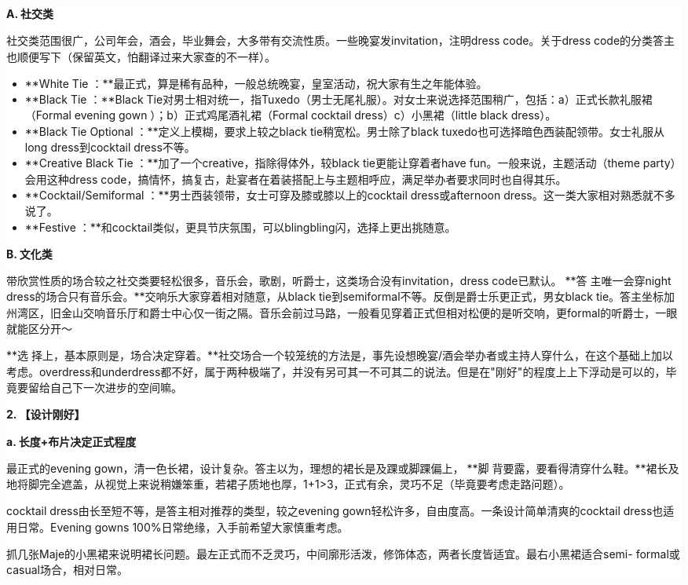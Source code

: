  **A. 社交类**

社交类范围很广，公司年会，酒会，毕业舞会，大多带有交流性质。一些晚宴发invitation，注明dress code。关于dress
code的分类答主也顺便写下（保留英文，怕翻译过来大家查的不一样）。

  *  **White Tie ：**最正式，算是稀有品种，一般总统晚宴，皇室活动，祝大家有生之年能体验。
  *  **Black Tie ：**Black Tie对男士相对统一，指Tuxedo（男士无尾礼服）。对女士来说选择范围稍广，包括：a）正式长款礼服裙（Formal evening gown ）；b）正式鸡尾酒礼裙（Formal cocktail dress）c）小黑裙（little black dress）。
  *  **Black Tie Optional ：**定义上模糊，要求上较之black tie稍宽松。男士除了black tuxedo也可选择暗色西装配领带。女士礼服从long dress到cocktail dress不等。
  *  **Creative Black Tie ：**加了一个creative，指除得体外，较black tie更能让穿着者have fun。一般来说，主题活动（theme party）会用这种dress code，搞情怀，搞复古，赴宴者在着装搭配上与主题相呼应，满足举办者要求同时也自得其乐。
  *  **Cocktail/Semiformal ：**男士西装领带，女士可穿及膝或膝以上的cocktail dress或afternoon dress。这一类大家相对熟悉就不多说了。
  *  **Festive ：**和cocktail类似，更具节庆氛围，可以blingbling闪，选择上更出挑随意。

 **B. 文化类**

带欣赏性质的场合较之社交类要轻松很多，音乐会，歌剧，听爵士，这类场合没有invitation，dress code已默认。 **答 主唯一会穿night
dress的场合只有音乐会。**交响乐大家穿着相对随意，从black tie到semiformal不等。反倒是爵士乐更正式，男女black
tie。答主坐标加州湾区，旧金山交响音乐厅和爵士中心仅一街之隔。音乐会前过马路，一般看见穿着正式但相对松便的是听交响，更formal的听爵士，一眼就能区分开～

 **选
择上，基本原则是，场合决定穿着。**社交场合一个较笼统的方法是，事先设想晚宴/酒会举办者或主持人穿什么，在这个基础上加以考虑。overdress和underdress都不好，属于两种极端了，并没有另可其一不可其二的说法。但是在"刚好"的程度上上下浮动是可以的，毕竟要留给自己下一次进步的空间嘛。

 **2. 【设计刚好】**

 **a. 长度+布片决定正式程度**

最正式的evening gown，清一色长裙，设计复杂。答主以为，理想的裙长是及踝或脚踝偏上， **脚
背要露，要看得清穿什么鞋。**裙长及地将脚完全遮盖，从视觉上来说稍嫌笨重，若裙子质地也厚，1+1>3，正式有余，灵巧不足（毕竟要考虑走路问题）。

cocktail dress由长至短不等，是答主相对推荐的类型，较之evening gown轻松许多，自由度高。一条设计简单清爽的cocktail
dress也适用日常。Evening gowns 100%日常绝缘，入手前希望大家慎重考虑。

抓几张Maje的小黑裙来说明裙长问题。最左正式而不乏灵巧，中间廓形活泼，修饰体态，两者长度皆适宜。最右小黑裙适合semi-
formal或casual场合，相对日常。

